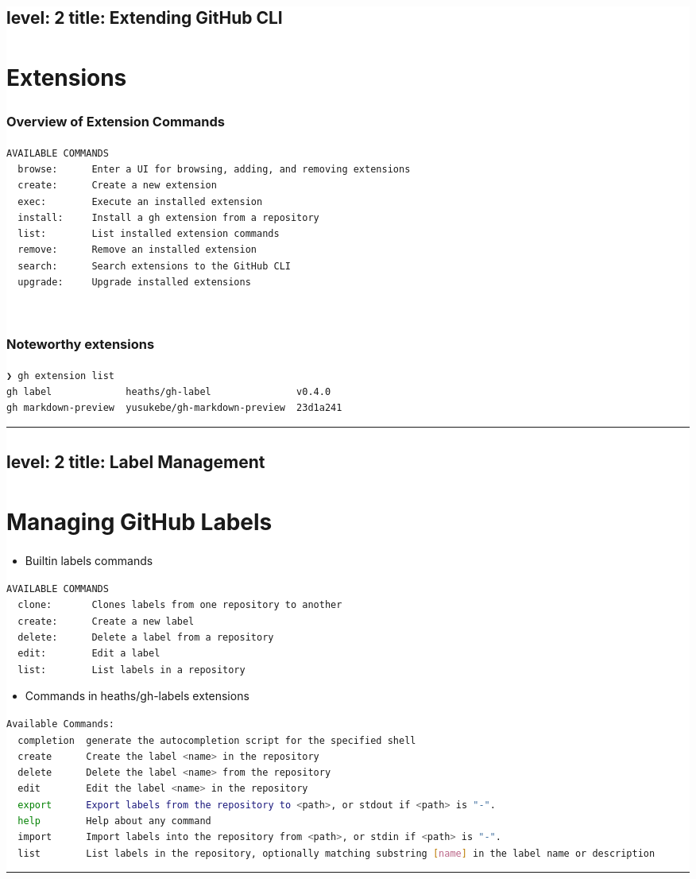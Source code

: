 level: 2
title: Extending GitHub CLI
---

# Extensions

### Overview of Extension Commands

```bash
AVAILABLE COMMANDS
  browse:      Enter a UI for browsing, adding, and removing extensions
  create:      Create a new extension
  exec:        Execute an installed extension
  install:     Install a gh extension from a repository
  list:        List installed extension commands
  remove:      Remove an installed extension
  search:      Search extensions to the GitHub CLI
  upgrade:     Upgrade installed extensions
```

<br />

### Noteworthy extensions

```bash
❯ gh extension list
gh label             heaths/gh-label               v0.4.0
gh markdown-preview  yusukebe/gh-markdown-preview  23d1a241
```

---
level: 2
title: Label Management
---

# Managing GitHub Labels

* Builtin labels commands

```bash
AVAILABLE COMMANDS
  clone:       Clones labels from one repository to another
  create:      Create a new label
  delete:      Delete a label from a repository
  edit:        Edit a label
  list:        List labels in a repository
```

* Commands in heaths/gh-labels extensions

```bash
Available Commands:
  completion  generate the autocompletion script for the specified shell
  create      Create the label <name> in the repository
  delete      Delete the label <name> from the repository
  edit        Edit the label <name> in the repository
  export      Export labels from the repository to <path>, or stdout if <path> is "-".
  help        Help about any command
  import      Import labels into the repository from <path>, or stdin if <path> is "-".
  list        List labels in the repository, optionally matching substring [name] in the label name or description
````

---

[^1]: [Learn More](https://sli.dev/guide/syntax.html#line-highlighting)